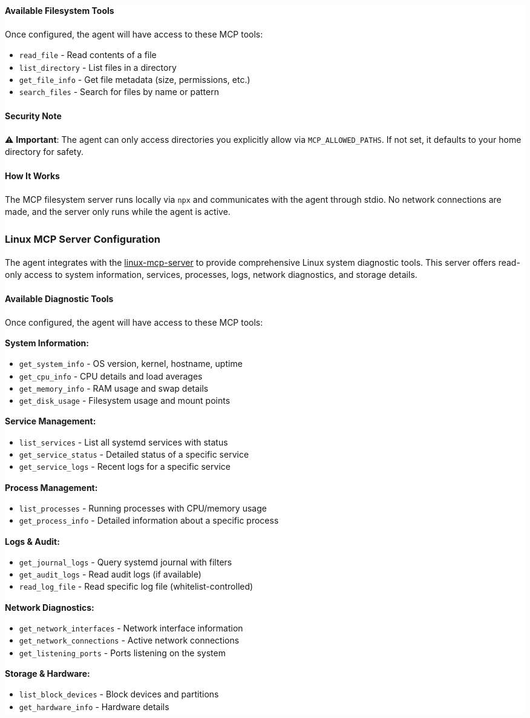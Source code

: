 #### Available Filesystem Tools

Once configured, the agent will have access to these MCP tools:
- `read_file` - Read contents of a file
- `list_directory` - List files in a directory
- `get_file_info` - Get file metadata (size, permissions, etc.)
- `search_files` - Search for files by name or pattern

#### Security Note

⚠️ **Important**: The agent can only access directories you explicitly allow via `MCP_ALLOWED_PATHS`. If not set, it defaults to your home directory for safety.

#### How It Works

The MCP filesystem server runs locally via `npx` and communicates with the agent through stdio. No network connections are made, and the server only runs while the agent is active.

### Linux MCP Server Configuration

The agent integrates with the [linux-mcp-server](https://github.com/your-org/linux-mcp-server) to provide comprehensive Linux system diagnostic tools. This server offers read-only access to system information, services, processes, logs, network diagnostics, and storage details.

#### Available Diagnostic Tools

Once configured, the agent will have access to these MCP tools:

**System Information:**
- `get_system_info` - OS version, kernel, hostname, uptime
- `get_cpu_info` - CPU details and load averages
- `get_memory_info` - RAM usage and swap details
- `get_disk_usage` - Filesystem usage and mount points

**Service Management:**
- `list_services` - List all systemd services with status
- `get_service_status` - Detailed status of a specific service
- `get_service_logs` - Recent logs for a specific service

**Process Management:**
- `list_processes` - Running processes with CPU/memory usage
- `get_process_info` - Detailed information about a specific process

**Logs & Audit:**
- `get_journal_logs` - Query systemd journal with filters
- `get_audit_logs` - Read audit logs (if available)
- `read_log_file` - Read specific log file (whitelist-controlled)

**Network Diagnostics:**
- `get_network_interfaces` - Network interface information
- `get_network_connections` - Active network connections
- `get_listening_ports` - Ports listening on the system

**Storage & Hardware:**
- `list_block_devices` - Block devices and partitions
- `get_hardware_info` - Hardware details
